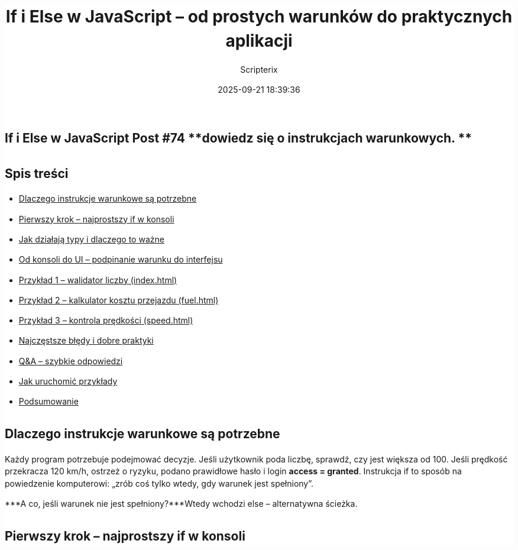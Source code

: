 ﻿---
title: "If i Else w JavaScript – od prostych warunków do praktycznych aplikacji"
date: 2025-09-21 18:39:36
author: Scripterix
slug: if-i-else-w-javascript-od-prostych-warunkow-do-praktycznych-aplikacji
post_id: 2068
categories:
  - "Coding Corner"
  - "Wyzwanie"
tags:
  - "javascript"
  - "js dom"
  - "programming"
original_url: "https://opengateweb.com/posts/if-i-else-w-javascript-od-prostych-warunkow-do-praktycznych-aplikacji/"
---

## **If i Else w JavaScript Post #74** **dowiedz się o instrukcjach warunkowych. **

## Spis treści

- [Dlaczego instrukcje warunkowe są potrzebne](#Dlaczego-instrukcje-warunkowe-są-potrzebne)

- [Pierwszy krok – najprostszy if w konsoli](#Pierwszy-krok-najprostszy-if-w-konsoli)

- [Jak działają typy i dlaczego to ważne](#Jak-działają-typy-i-dlaczego-to-ważne)

- [Od konsoli do UI – podpinanie warunku do interfejsu](#Od-konsoli-do-UI-podpinanie-warunku-do-interfejsu)

- [Przykład 1 – walidator liczby (index.html)](#Przykład-1-walidator-liczby)

- [Przykład 2 – kalkulator kosztu przejazdu (fuel.html)](#Przykład-2-kalkulator-kosztu-przejazdu)

- [Przykład 3 – kontrola prędkości (speed.html)](#Przykład-3-kontrola-prędkości)

- [Najczęstsze błędy i dobre praktyki](#najcz%C4%99stsze-b%C5%82%C4%99dy-i-dobre-praktyki)

- [Q&A – szybkie odpowiedzi](#qa--szybkie-odpowiedzi)

- [Jak uruchomić przykłady](#jak-uruchomić-przykłady-if)

- [Podsumowanie](#Podsumowanie-If)

## Dlaczego instrukcje warunkowe są potrzebne

Każdy program potrzebuje podejmować decyzje. Jeśli użytkownik poda liczbę, sprawdź, czy jest większa od 100. Jeśli prędkość przekracza 120 km/h, ostrzeż o ryzyku, podano prawidłowe hasło i login **access = granted**. Instrukcja if to sposób na powiedzenie komputerowi: „zrób coś tylko wtedy, gdy warunek jest spełniony”.

***A co, jeśli warunek nie jest spełniony?***Wtedy wchodzi else – alternatywna ścieżka.

## Pierwszy krok – najprostszy if w konsoli
